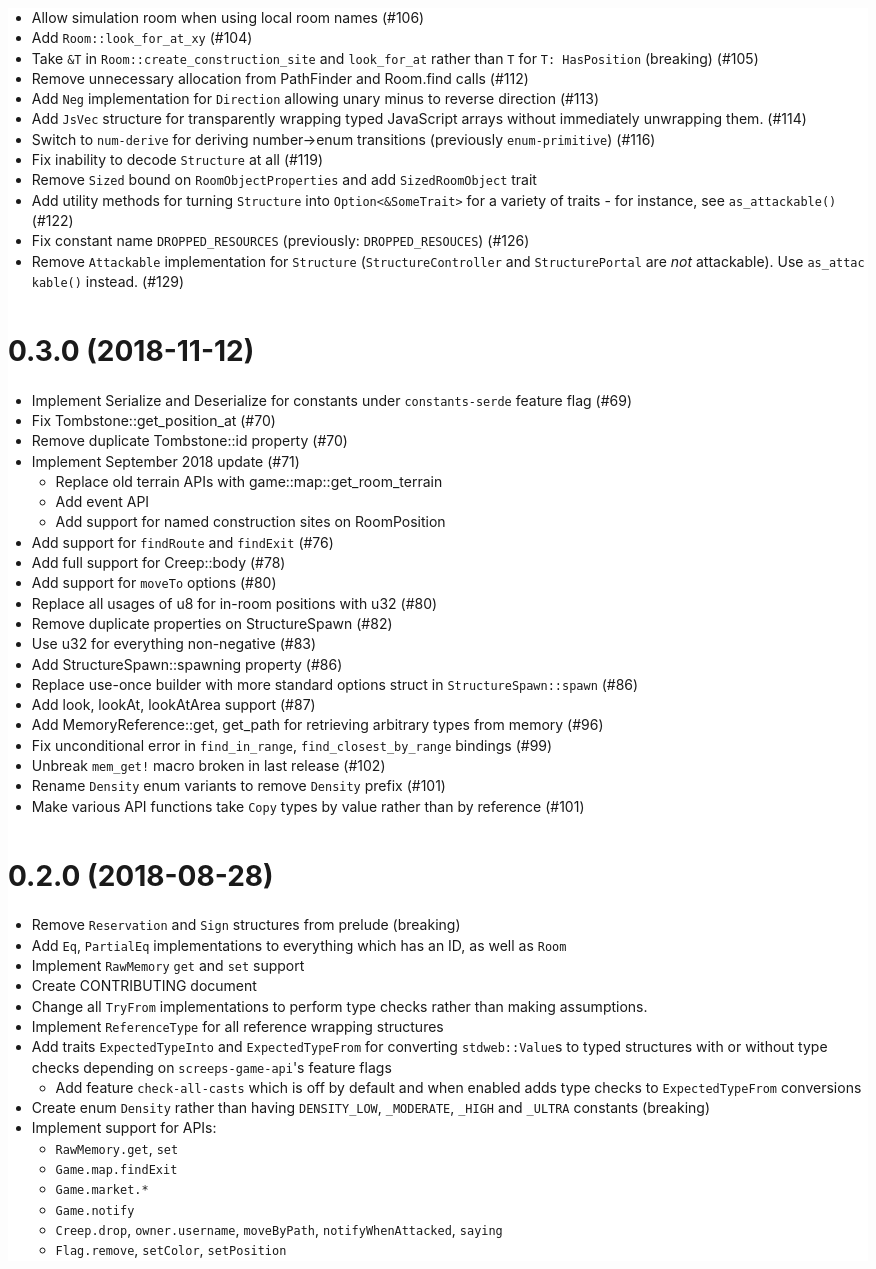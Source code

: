 - Allow simulation room when using local room names (#106)
- Add `Room::look_for_at_xy` (#104)
- Take `&T` in `Room::create_construction_site` and `look_for_at` rather than `T` for
  `T: HasPosition` (breaking) (#105)
- Remove unnecessary allocation from PathFinder and Room.find calls (#112)
- Add `Neg` implementation for `Direction` allowing unary minus to reverse direction (#113)
- Add `JsVec` structure for transparently wrapping typed JavaScript arrays without immediately
  unwrapping them. (#114)
- Switch to `num-derive` for deriving number->enum transitions (previously `enum-primitive`)
  (#116)
- Fix inability to decode `Structure` at all (#119)
- Remove `Sized` bound on `RoomObjectProperties` and add `SizedRoomObject` trait
- Add utility methods for turning `Structure` into `Option<&SomeTrait>` for a variety of traits -
  for instance, see `as_attackable()` (#122)
- Fix constant name `DROPPED_RESOURCES` (previously: `DROPPED_RESOUCES`) (#126)
- Remove `Attackable` implementation for `Structure` (`StructureController` and `StructurePortal`
  are _not_ attackable). Use `as_attackable()` instead. (#129)

0.3.0 (2018-11-12)
==================

- Implement Serialize and Deserialize for constants under `constants-serde` feature flag (#69)
- Fix Tombstone::get_position_at (#70)
- Remove duplicate Tombstone::id property (#70)
- Implement September 2018 update (#71)
  - Replace old terrain APIs with game::map::get_room_terrain
  - Add event API
  - Add support for named construction sites on RoomPosition
- Add support for `findRoute` and `findExit` (#76)
- Add full support for Creep::body (#78)
- Add support for `moveTo` options (#80)
- Replace all usages of u8 for in-room positions with u32 (#80)
- Remove duplicate properties on StructureSpawn (#82)
- Use u32 for everything non-negative (#83)
- Add StructureSpawn::spawning property (#86)
- Replace use-once builder with more standard options struct in `StructureSpawn::spawn` (#86)
- Add look, lookAt, lookAtArea support (#87)
- Add MemoryReference::get<T>, get_path<T> for retrieving arbitrary types from memory (#96)
- Fix unconditional error in `find_in_range`, `find_closest_by_range` bindings (#99)
- Unbreak `mem_get!` macro broken in last release (#102)
- Rename `Density` enum variants to remove `Density` prefix (#101)
- Make various API functions take `Copy` types by value rather than by reference (#101)

0.2.0 (2018-08-28)
==================

- Remove `Reservation` and `Sign` structures from prelude (breaking)
- Add `Eq`, `PartialEq` implementations to everything which has an ID, as well as `Room`
- Implement `RawMemory` `get` and `set` support
- Create CONTRIBUTING document
- Change all `TryFrom` implementations to perform type checks rather than making assumptions.
- Implement `ReferenceType` for all reference wrapping structures
- Add traits `ExpectedTypeInto` and `ExpectedTypeFrom` for converting `stdweb::Value`s to typed
  structures with or without type checks depending on `screeps-game-api`'s feature flags
  - Add feature `check-all-casts` which is off by default and when enabled adds type checks to
    `ExpectedTypeFrom` conversions
- Create enum `Density` rather than having `DENSITY_LOW`, `_MODERATE`, `_HIGH` and `_ULTRA`
  constants (breaking)
- Implement support for APIs:
  - `RawMemory.get`, `set`
  - `Game.map.findExit`
  - `Game.market.*`
  - `Game.notify`
  - `Creep.drop`, `owner.username`, `moveByPath`, `notifyWhenAttacked`, `saying`
  - `Flag.remove`, `setColor`, `setPosition`